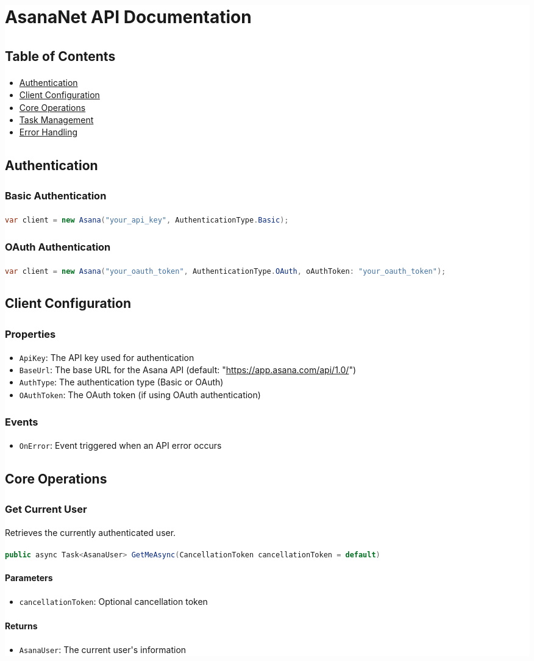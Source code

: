 # AsanaNet API Documentation

## Table of Contents
- [Authentication](#authentication)
- [Client Configuration](#client-configuration)
- [Core Operations](#core-operations)
- [Task Management](#task-management)
- [Error Handling](#error-handling)

## Authentication

### Basic Authentication
```csharp
var client = new Asana("your_api_key", AuthenticationType.Basic);
```

### OAuth Authentication
```csharp
var client = new Asana("your_oauth_token", AuthenticationType.OAuth, oAuthToken: "your_oauth_token");
```

## Client Configuration

### Properties
- `ApiKey`: The API key used for authentication
- `BaseUrl`: The base URL for the Asana API (default: "https://app.asana.com/api/1.0/")
- `AuthType`: The authentication type (Basic or OAuth)
- `OAuthToken`: The OAuth token (if using OAuth authentication)

### Events
- `OnError`: Event triggered when an API error occurs

## Core Operations

### Get Current User
Retrieves the currently authenticated user.

```csharp
public async Task<AsanaUser> GetMeAsync(CancellationToken cancellationToken = default)
```

#### Parameters
- `cancellationToken`: Optional cancellation token

#### Returns
- `AsanaUser`: The current user's information
